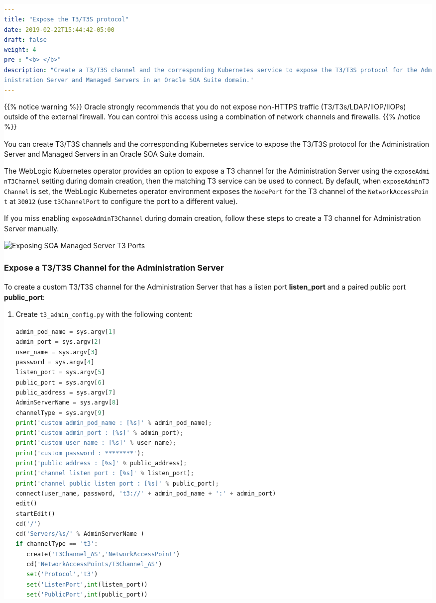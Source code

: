 ```yaml
---
title: "Expose the T3/T3S protocol"
date: 2019-02-22T15:44:42-05:00
draft: false
weight: 4
pre : "<b> </b>"
description: "Create a T3/T3S channel and the corresponding Kubernetes service to expose the T3/T3S protocol for the Administration Server and Managed Servers in an Oracle SOA Suite domain."
---
```


{{% notice warning %}}
Oracle strongly recommends that you do not expose non-HTTPS traffic (T3/T3s/LDAP/IIOP/IIOPs) outside of the external firewall. You can control this access using a combination of network channels and firewalls.
{{% /notice %}}

You can create T3/T3S channels and the corresponding Kubernetes service to expose the T3/T3S protocol for the Administration Server and Managed Servers in an Oracle SOA Suite domain.

The WebLogic Kubernetes operator provides an option to expose a T3 channel for the Administration Server using the `exposeAdminT3Channel` setting during domain creation, then the matching T3 service can be used to connect. By default, when `exposeAdminT3Channel` is set, the WebLogic Kubernetes operator environment exposes the  `NodePort` for the T3 channel of the `NetworkAccessPoint` at `30012` (use `t3ChannelPort` to configure the port to a different value).

If you miss enabling `exposeAdminT3Channel` during domain creation, follow these steps to create a T3 channel for Administration Server manually.

![Exposing SOA Managed Server T3 Ports](/fmw-kubernetes/images/soa-domains/ExposeSOAMST3.png)


### Expose a T3/T3S Channel for the Administration Server
To create a custom T3/T3S channel for the Administration Server that has a listen port **listen_port** and a paired public port **public_port**:

1. Create `t3_admin_config.py` with the following content:
   ``` Python
   admin_pod_name = sys.argv[1]
   admin_port = sys.argv[2]
   user_name = sys.argv[3]
   password = sys.argv[4]
   listen_port = sys.argv[5]
   public_port = sys.argv[6]
   public_address = sys.argv[7]
   AdminServerName = sys.argv[8]
   channelType = sys.argv[9]
   print('custom admin_pod_name : [%s]' % admin_pod_name);
   print('custom admin_port : [%s]' % admin_port);
   print('custom user_name : [%s]' % user_name);
   print('custom password : ********');
   print('public address : [%s]' % public_address);
   print('channel listen port : [%s]' % listen_port);
   print('channel public listen port : [%s]' % public_port);
   connect(user_name, password, 't3://' + admin_pod_name + ':' + admin_port)
   edit()
   startEdit()
   cd('/')
   cd('Servers/%s/' % AdminServerName )
   if channelType == 't3':
      create('T3Channel_AS','NetworkAccessPoint')
      cd('NetworkAccessPoints/T3Channel_AS')
      set('Protocol','t3')
      set('ListenPort',int(listen_port))
      set('PublicPort',int(public_port))
   ```